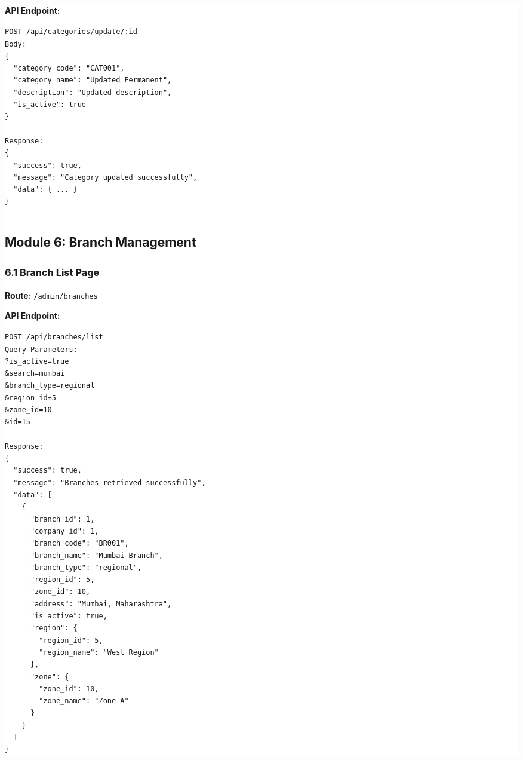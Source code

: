 **API Endpoint:**
```
POST /api/categories/update/:id
Body:
{
  "category_code": "CAT001",
  "category_name": "Updated Permanent",
  "description": "Updated description",
  "is_active": true
}

Response:
{
  "success": true,
  "message": "Category updated successfully",
  "data": { ... }
}
```

---

## Module 6: Branch Management

### 6.1 Branch List Page

**Route:** `/admin/branches`

**API Endpoint:**
```
POST /api/branches/list
Query Parameters:
?is_active=true
&search=mumbai
&branch_type=regional
&region_id=5
&zone_id=10
&id=15

Response:
{
  "success": true,
  "message": "Branches retrieved successfully",
  "data": [
    {
      "branch_id": 1,
      "company_id": 1,
      "branch_code": "BR001",
      "branch_name": "Mumbai Branch",
      "branch_type": "regional",
      "region_id": 5,
      "zone_id": 10,
      "address": "Mumbai, Maharashtra",
      "is_active": true,
      "region": {
        "region_id": 5,
        "region_name": "West Region"
      },
      "zone": {
        "zone_id": 10,
        "zone_name": "Zone A"
      }
    }
  ]
}
```